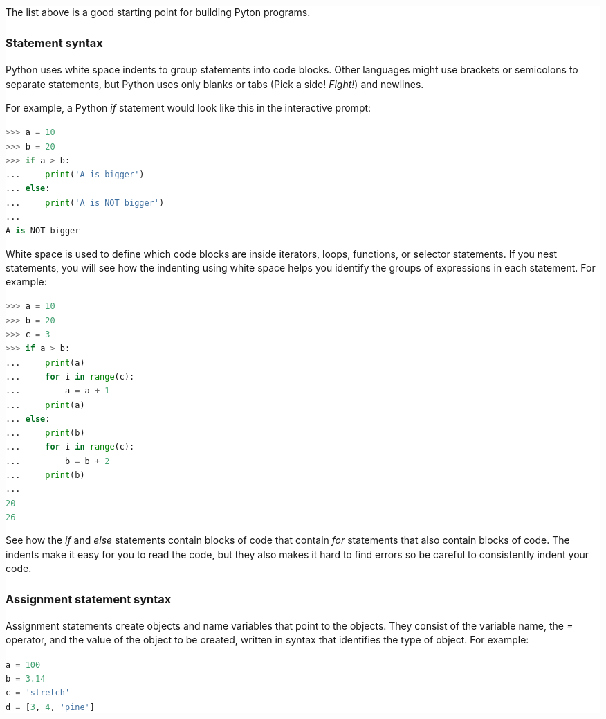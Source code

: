 The list above is a good starting point for building Pyton programs.

### Statement syntax

Python uses white space indents to group statements into code blocks. Other languages might use brackets or semicolons to separate statements, but Python uses only blanks or tabs (Pick a side! *Fight!*) and newlines. 

For example, a Python *if* statement would look like this in the interactive prompt:

```python
>>> a = 10
>>> b = 20
>>> if a > b:
...     print('A is bigger')
... else:
...     print('A is NOT bigger')
...
A is NOT bigger 
```

White space is used to define which code blocks are inside iterators, loops, functions, or selector statements. If you nest statements, you will see how the indenting using white space helps you identify the groups of expressions in each statement. For example:

```python
>>> a = 10
>>> b = 20
>>> c = 3
>>> if a > b:
...     print(a)
...     for i in range(c):
...         a = a + 1
...     print(a)
... else:
...     print(b)
...     for i in range(c):
...         b = b + 2
...     print(b)
...
20
26
```

See how the *if* and *else* statements contain blocks of code that contain *for* statements that also contain blocks of code. The indents make it easy for you to read the code, but they also makes it hard to find errors so be careful to consistently indent your code.
   
### Assignment statement syntax

Assignment statements create objects and name variables that point to the objects. They consist of the variable name, the *=* operator, and the value of the object to be created, written in syntax that identifies the type of object. For example:

```python
a = 100
b = 3.14
c = 'stretch'
d = [3, 4, 'pine']
```
